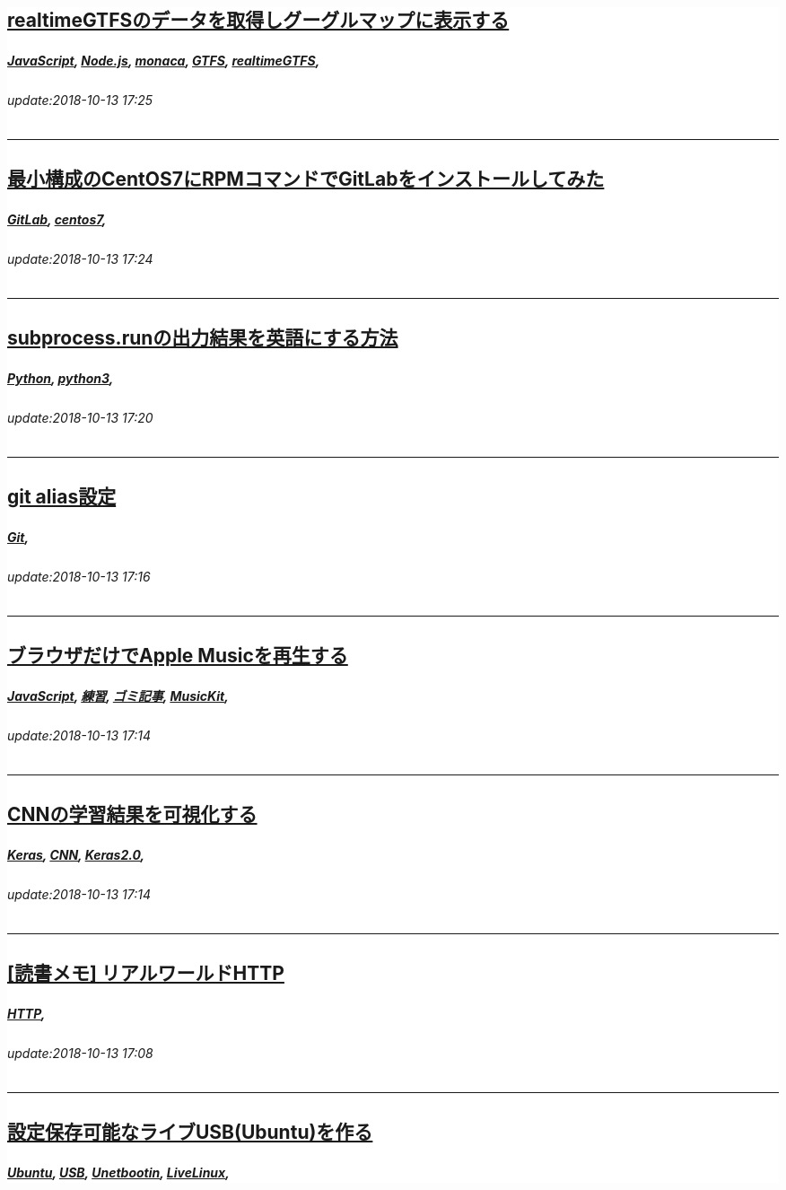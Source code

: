 ## [realtimeGTFSのデータを取得しグーグルマップに表示する](https://qiita.com/hiroshi_toyoshima/items/ecac6d074390544b6e9e)
##### [JavaScript](https://qiita.com/tags/JavaScript), [Node.js](https://qiita.com/tags/Node.js), [monaca](https://qiita.com/tags/monaca), [GTFS](https://qiita.com/tags/GTFS), [realtimeGTFS](https://qiita.com/tags/realtimeGTFS), 
###### update:2018-10-13 17:25
---
## [最小構成のCentOS7にRPMコマンドでGitLabをインストールしてみた](https://qiita.com/dolcano/items/da350f1edd0edf27e060)
##### [GitLab](https://qiita.com/tags/GitLab), [centos7](https://qiita.com/tags/centos7), 
###### update:2018-10-13 17:24
---
## [subprocess.runの出力結果を英語にする方法](https://qiita.com/takey/items/82a388c6b79cc4256a36)
##### [Python](https://qiita.com/tags/Python), [python3](https://qiita.com/tags/python3), 
###### update:2018-10-13 17:20
---
## [git alias設定](https://qiita.com/akameco/items/68a098db839a98934d17)
##### [Git](https://qiita.com/tags/Git), 
###### update:2018-10-13 17:16
---
## [ブラウザだけでApple Musicを再生する](https://qiita.com/yuppejp/items/084db977f09850a2b4cc)
##### [JavaScript](https://qiita.com/tags/JavaScript), [練習](https://qiita.com/tags/練習), [ゴミ記事](https://qiita.com/tags/ゴミ記事), [MusicKit](https://qiita.com/tags/MusicKit), 
###### update:2018-10-13 17:14
---
## [CNNの学習結果を可視化する](https://qiita.com/tom_eng_ltd/items/8d60108b03afe38dff27)
##### [Keras](https://qiita.com/tags/Keras), [CNN](https://qiita.com/tags/CNN), [Keras2.0](https://qiita.com/tags/Keras2.0), 
###### update:2018-10-13 17:14
---
## [[読書メモ] リアルワールドHTTP](https://qiita.com/guitar_char/items/923806b751b68717bb60)
##### [HTTP](https://qiita.com/tags/HTTP), 
###### update:2018-10-13 17:08
---
## [設定保存可能なライブUSB(Ubuntu)を作る](https://qiita.com/nagayaoh/items/d15b0e5836e23060a976)
##### [Ubuntu](https://qiita.com/tags/Ubuntu), [USB](https://qiita.com/tags/USB), [Unetbootin](https://qiita.com/tags/Unetbootin), [LiveLinux](https://qiita.com/tags/LiveLinux), 